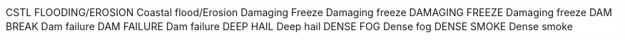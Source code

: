 </tr>
<tr>
<td>
CSTL FLOODING/EROSION
</td>
<td>
Coastal flood/Erosion
</td>
</tr>
<tr>
<td>
Damaging Freeze
</td>
<td>
Damaging freeze
</td>
</tr>
<tr>
<td>
DAMAGING FREEZE
</td>
<td>
Damaging freeze
</td>
</tr>
<tr>
<td>
DAM BREAK
</td>
<td>
Dam failure
</td>
</tr>
<tr>
<td>
DAM FAILURE
</td>
<td>
Dam failure
</td>
</tr>
<tr>
<td>
DEEP HAIL
</td>
<td>
Deep hail
</td>
</tr>
<tr>
<td>
DENSE FOG
</td>
<td>
Dense fog
</td>
</tr>
<tr>
<td>
DENSE SMOKE
</td>
<td>
Dense smoke
</td>
